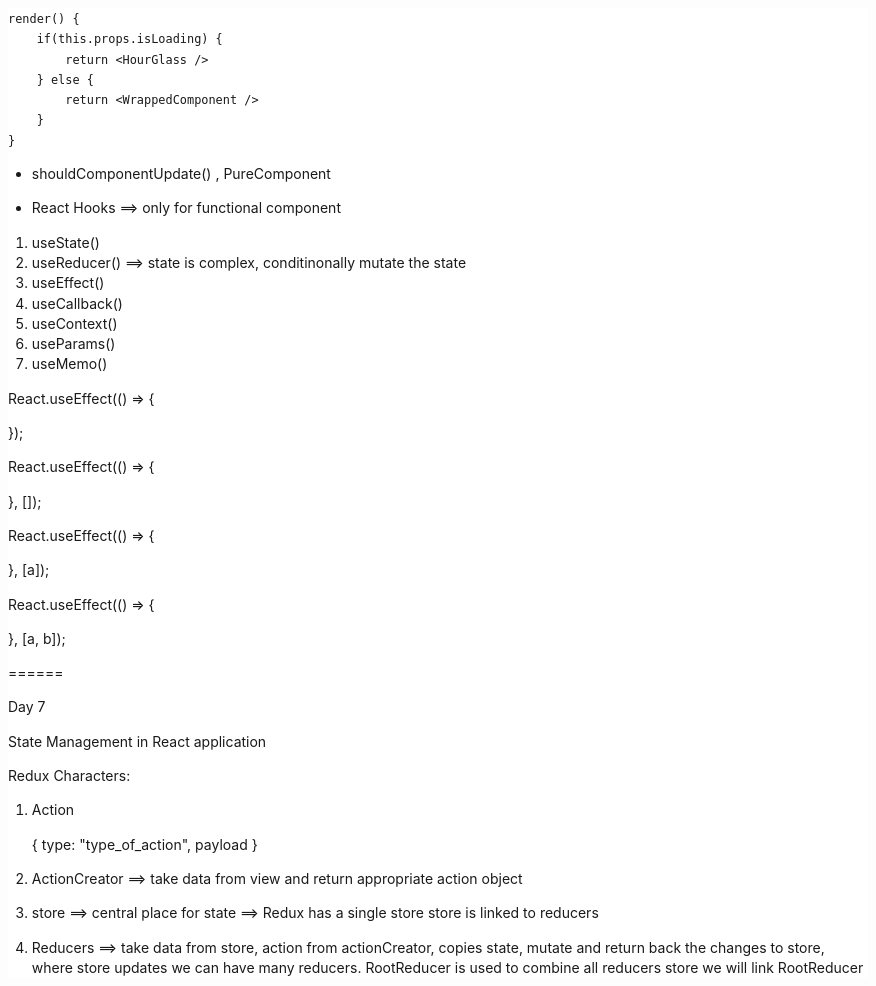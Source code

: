 	render() {
		if(this.props.isLoading) {
			return <HourGlass /> 
		} else {
			return <WrappedComponent />
		}
	}

* shouldComponentUpdate() , PureComponent

* React Hooks ==> only for functional component
1) useState()
2) useReducer() ==> state is complex, conditinonally mutate the state
3) useEffect()
4) useCallback()
5) useContext()
6) useParams()
7) useMemo()


React.useEffect(() => {

});

React.useEffect(() => {

}, []);


React.useEffect(() => {

}, [a]);

React.useEffect(() => {

}, [a, b]);

======


Day 7

State Management in React application

Redux Characters:
1) Action 

	{
		type: "type_of_action",
		payload
	}

2) ActionCreator
	==> take data from view and return appropriate action object

3) store ==> central place for state ==> Redux has a single store
	store is linked to reducers

4) Reducers ==> take data from store, action from actionCreator,
			copies state, mutate and return back the changes to store, where store updates
			we can have many reducers.
			RootReducer is used to combine all reducers
			store we will link RootReducer
